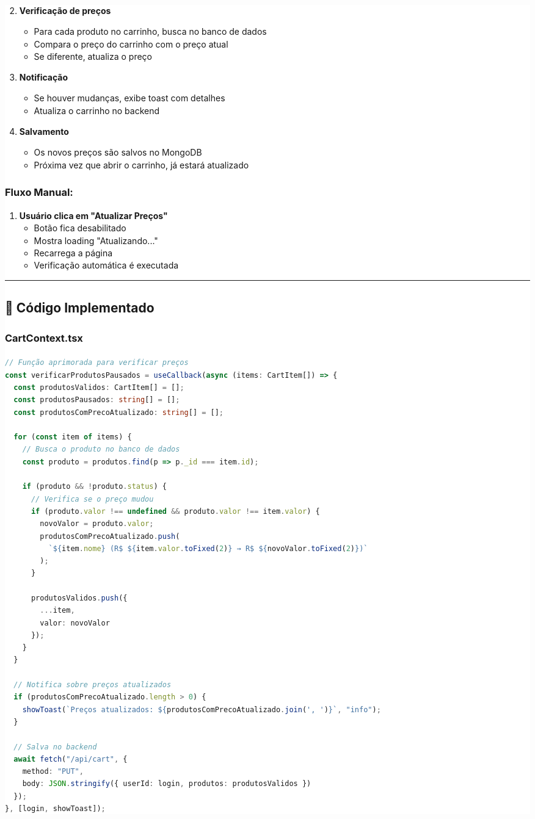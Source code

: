2. **Verificação de preços**
   - Para cada produto no carrinho, busca no banco de dados
   - Compara o preço do carrinho com o preço atual
   - Se diferente, atualiza o preço

3. **Notificação**
   - Se houver mudanças, exibe toast com detalhes
   - Atualiza o carrinho no backend

4. **Salvamento**
   - Os novos preços são salvos no MongoDB
   - Próxima vez que abrir o carrinho, já estará atualizado

### **Fluxo Manual:**

1. **Usuário clica em "Atualizar Preços"**
   - Botão fica desabilitado
   - Mostra loading "Atualizando..."
   - Recarrega a página
   - Verificação automática é executada

---

## 📝 Código Implementado

### **CartContext.tsx**

```typescript
// Função aprimorada para verificar preços
const verificarProdutosPausados = useCallback(async (items: CartItem[]) => {
  const produtosValidos: CartItem[] = [];
  const produtosPausados: string[] = [];
  const produtosComPrecoAtualizado: string[] = [];

  for (const item of items) {
    // Busca o produto no banco de dados
    const produto = produtos.find(p => p._id === item.id);
    
    if (produto && !produto.status) {
      // Verifica se o preço mudou
      if (produto.valor !== undefined && produto.valor !== item.valor) {
        novoValor = produto.valor;
        produtosComPrecoAtualizado.push(
          `${item.nome} (R$ ${item.valor.toFixed(2)} → R$ ${novoValor.toFixed(2)})`
        );
      }
      
      produtosValidos.push({
        ...item,
        valor: novoValor
      });
    }
  }

  // Notifica sobre preços atualizados
  if (produtosComPrecoAtualizado.length > 0) {
    showToast(`Preços atualizados: ${produtosComPrecoAtualizado.join(', ')}`, "info");
  }
  
  // Salva no backend
  await fetch("/api/cart", {
    method: "PUT",
    body: JSON.stringify({ userId: login, produtos: produtosValidos })
  });
}, [login, showToast]);
```